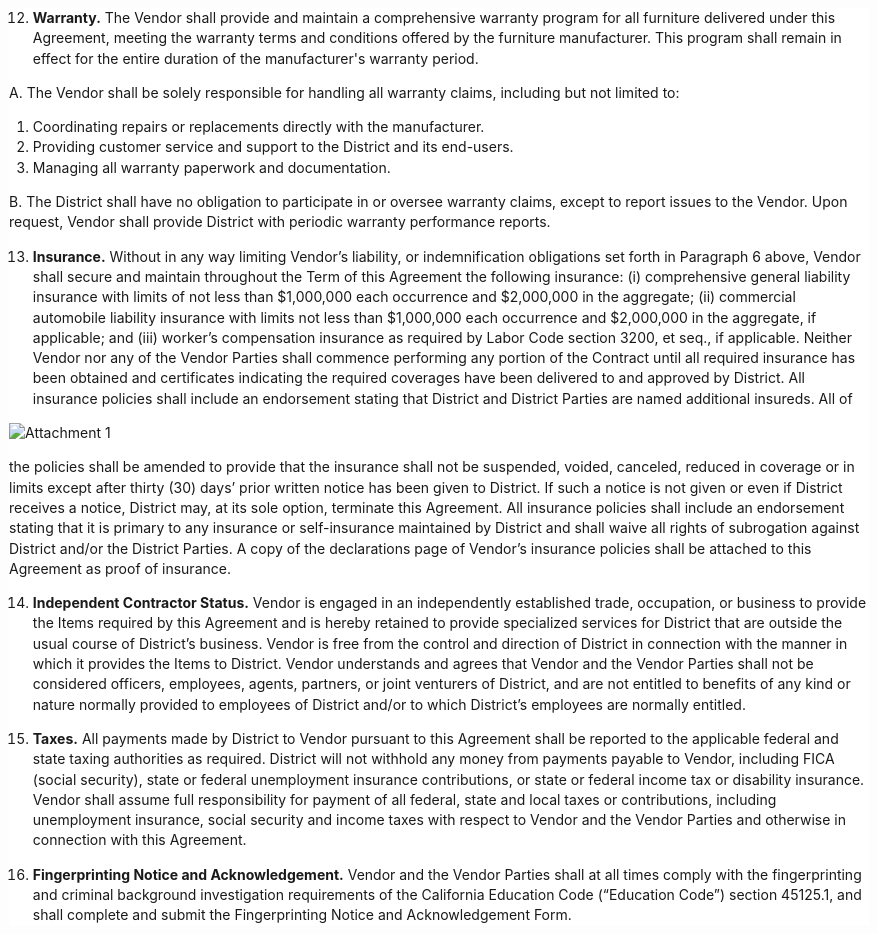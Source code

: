 12. **Warranty.** The Vendor shall provide and maintain a comprehensive warranty program for all furniture delivered under this Agreement, meeting the warranty terms and conditions offered by the furniture manufacturer. This program shall remain in effect for the entire duration of the manufacturer's warranty period.

   A. The Vendor shall be solely responsible for handling all warranty claims, including but not limited to:
   1. Coordinating repairs or replacements directly with the manufacturer.
   2. Providing customer service and support to the District and its end-users.
   3. Managing all warranty paperwork and documentation.
   
   B. The District shall have no obligation to participate in or oversee warranty claims, except to report issues to the Vendor. Upon request, Vendor shall provide District with periodic warranty performance reports.

13. **Insurance.** Without in any way limiting Vendor’s liability, or indemnification obligations set forth in Paragraph 6 above, Vendor shall secure and maintain throughout the Term of this Agreement the following insurance: (i) comprehensive general liability insurance with limits of not less than $1,000,000 each occurrence and $2,000,000 in the aggregate; (ii) commercial automobile liability insurance with limits not less than $1,000,000 each occurrence and $2,000,000 in the aggregate, if applicable; and (iii) worker’s compensation insurance as required by Labor Code section 3200, et seq., if applicable. Neither Vendor nor any of the Vendor Parties shall commence performing any portion of the Contract until all required insurance has been obtained and certificates indicating the required coverages have been delivered to and approved by District. All insurance policies shall include an endorsement stating that District and District Parties are named additional insureds. All of

![Attachment 1](https://via.placeholder.com/993x768.png?text=Attachment+1)

the policies shall be amended to provide that the insurance shall not be suspended, voided, canceled, reduced in coverage or in limits except after thirty (30) days’ prior written notice has been given to District. If such a notice is not given or even if District receives a notice, District may, at its sole option, terminate this Agreement. All insurance policies shall include an endorsement stating that it is primary to any insurance or self-insurance maintained by District and shall waive all rights of subrogation against District and/or the District Parties. A copy of the declarations page of Vendor’s insurance policies shall be attached to this Agreement as proof of insurance.

14. **Independent Contractor Status.** Vendor is engaged in an independently established trade, occupation, or business to provide the Items required by this Agreement and is hereby retained to provide specialized services for District that are outside the usual course of District’s business. Vendor is free from the control and direction of District in connection with the manner in which it provides the Items to District. Vendor understands and agrees that Vendor and the Vendor Parties shall not be considered officers, employees, agents, partners, or joint venturers of District, and are not entitled to benefits of any kind or nature normally provided to employees of District and/or to which District’s employees are normally entitled.

15. **Taxes.** All payments made by District to Vendor pursuant to this Agreement shall be reported to the applicable federal and state taxing authorities as required. District will not withhold any money from payments payable to Vendor, including FICA (social security), state or federal unemployment insurance contributions, or state or federal income tax or disability insurance. Vendor shall assume full responsibility for payment of all federal, state and local taxes or contributions, including unemployment insurance, social security and income taxes with respect to Vendor and the Vendor Parties and otherwise in connection with this Agreement.

16. **Fingerprinting Notice and Acknowledgement.** Vendor and the Vendor Parties shall at all times comply with the fingerprinting and criminal background investigation requirements of the California Education Code (“Education Code”) section 45125.1, and shall complete and submit the Fingerprinting Notice and Acknowledgement Form.
